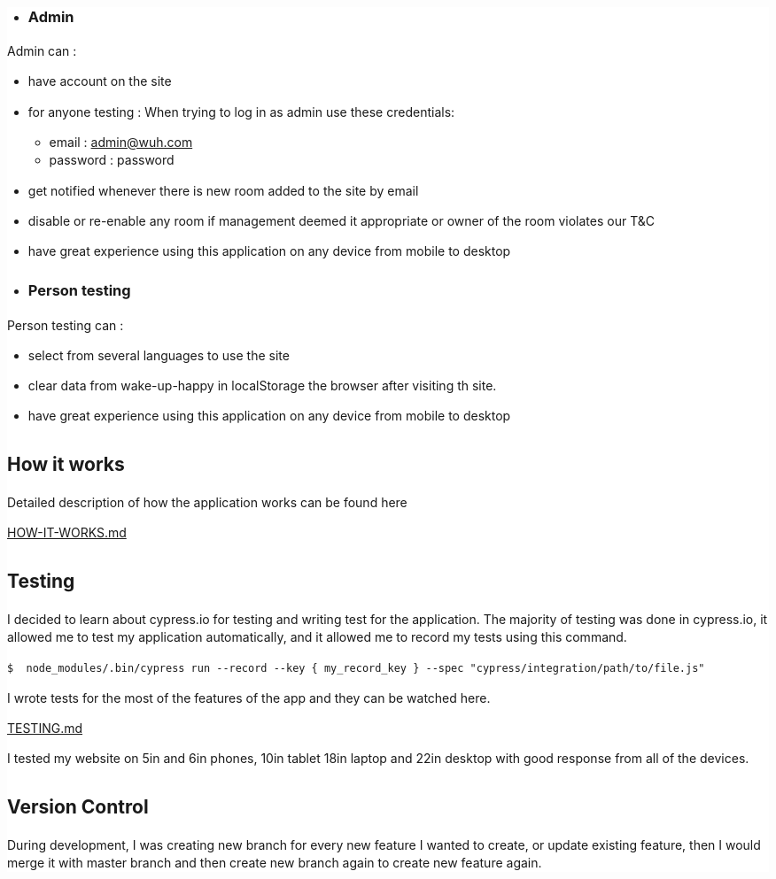 - ### Admin 
     
Admin can :
                     
  -  have account on the site
  
  - for anyone testing :  When trying to log in as admin use these credentials:
    - email : admin@wuh.com
    - password : password
    
  -  get notified whenever there is new room added to the site by email
  
  -  disable or re-enable any room if management deemed it appropriate
             or owner of the room violates our T&C 
             
  -  have great experience using this application on any device from mobile to desktop
  
  - ### Person testing 
       
  Person testing  can :
  
 -  select from several languages to use the site    
 
 -  clear data from wake-up-happy  in localStorage the browser after 
	            visiting th site.
	            
 -  have great experience using this application on any device from mobile to desktop
  
## How it works 

Detailed description of how the application works can be found here

 [HOW-IT-WORKS.md](HOW-IT-WORKS.md)
 
 ## Testing
 
 I decided to learn about cypress.io for testing and writing test for the application.
 The majority of testing was done in cypress.io, it allowed me to test my application automatically, and 
 it allowed me to record my tests using this command. 
 
 ```
 $  node_modules/.bin/cypress run --record --key { my_record_key } --spec "cypress/integration/path/to/file.js"

 ``` 
 
 I wrote tests for the most of the features of the app and they can be watched here.
 
  [TESTING.md](TESTING.md)
   
  I tested my website on 5in and 6in phones, 10in tablet 18in laptop and 22in desktop with good response from
  all of the devices.
  
   ## Version Control
   
   During development, I was creating new branch for every new feature I wanted to create, or update existing feature,
   then I would merge it with master branch and then create new branch again to create new feature again.
   